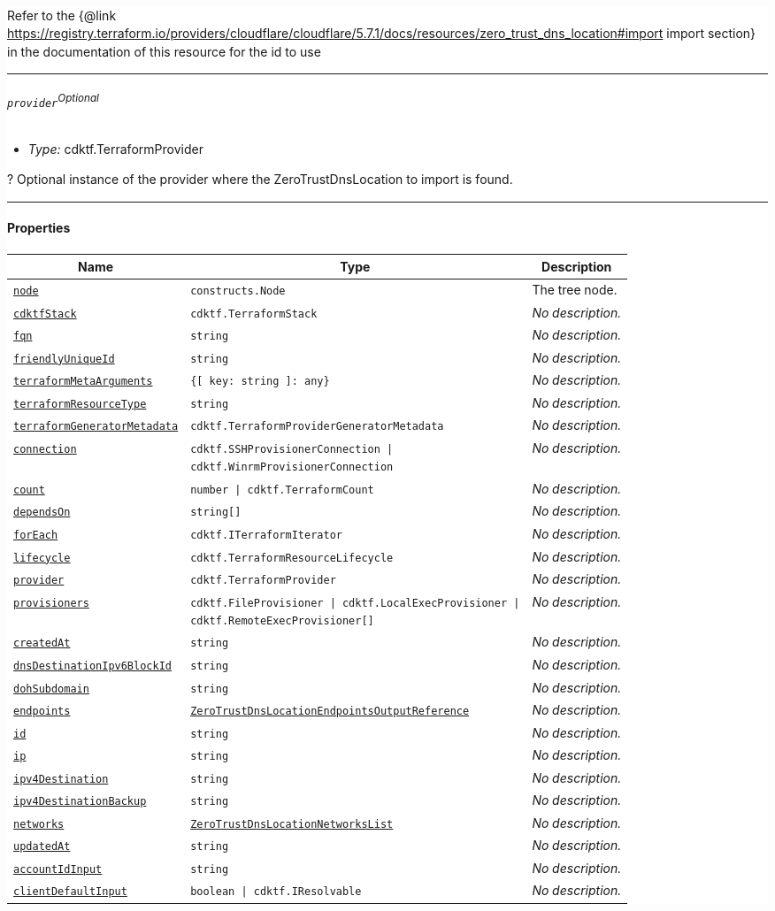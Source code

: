 Refer to the {@link https://registry.terraform.io/providers/cloudflare/cloudflare/5.7.1/docs/resources/zero_trust_dns_location#import import section} in the documentation of this resource for the id to use

---

###### `provider`<sup>Optional</sup> <a name="provider" id="@cdktf/provider-cloudflare.zeroTrustDnsLocation.ZeroTrustDnsLocation.generateConfigForImport.parameter.provider"></a>

- *Type:* cdktf.TerraformProvider

? Optional instance of the provider where the ZeroTrustDnsLocation to import is found.

---

#### Properties <a name="Properties" id="Properties"></a>

| **Name** | **Type** | **Description** |
| --- | --- | --- |
| <code><a href="#@cdktf/provider-cloudflare.zeroTrustDnsLocation.ZeroTrustDnsLocation.property.node">node</a></code> | <code>constructs.Node</code> | The tree node. |
| <code><a href="#@cdktf/provider-cloudflare.zeroTrustDnsLocation.ZeroTrustDnsLocation.property.cdktfStack">cdktfStack</a></code> | <code>cdktf.TerraformStack</code> | *No description.* |
| <code><a href="#@cdktf/provider-cloudflare.zeroTrustDnsLocation.ZeroTrustDnsLocation.property.fqn">fqn</a></code> | <code>string</code> | *No description.* |
| <code><a href="#@cdktf/provider-cloudflare.zeroTrustDnsLocation.ZeroTrustDnsLocation.property.friendlyUniqueId">friendlyUniqueId</a></code> | <code>string</code> | *No description.* |
| <code><a href="#@cdktf/provider-cloudflare.zeroTrustDnsLocation.ZeroTrustDnsLocation.property.terraformMetaArguments">terraformMetaArguments</a></code> | <code>{[ key: string ]: any}</code> | *No description.* |
| <code><a href="#@cdktf/provider-cloudflare.zeroTrustDnsLocation.ZeroTrustDnsLocation.property.terraformResourceType">terraformResourceType</a></code> | <code>string</code> | *No description.* |
| <code><a href="#@cdktf/provider-cloudflare.zeroTrustDnsLocation.ZeroTrustDnsLocation.property.terraformGeneratorMetadata">terraformGeneratorMetadata</a></code> | <code>cdktf.TerraformProviderGeneratorMetadata</code> | *No description.* |
| <code><a href="#@cdktf/provider-cloudflare.zeroTrustDnsLocation.ZeroTrustDnsLocation.property.connection">connection</a></code> | <code>cdktf.SSHProvisionerConnection \| cdktf.WinrmProvisionerConnection</code> | *No description.* |
| <code><a href="#@cdktf/provider-cloudflare.zeroTrustDnsLocation.ZeroTrustDnsLocation.property.count">count</a></code> | <code>number \| cdktf.TerraformCount</code> | *No description.* |
| <code><a href="#@cdktf/provider-cloudflare.zeroTrustDnsLocation.ZeroTrustDnsLocation.property.dependsOn">dependsOn</a></code> | <code>string[]</code> | *No description.* |
| <code><a href="#@cdktf/provider-cloudflare.zeroTrustDnsLocation.ZeroTrustDnsLocation.property.forEach">forEach</a></code> | <code>cdktf.ITerraformIterator</code> | *No description.* |
| <code><a href="#@cdktf/provider-cloudflare.zeroTrustDnsLocation.ZeroTrustDnsLocation.property.lifecycle">lifecycle</a></code> | <code>cdktf.TerraformResourceLifecycle</code> | *No description.* |
| <code><a href="#@cdktf/provider-cloudflare.zeroTrustDnsLocation.ZeroTrustDnsLocation.property.provider">provider</a></code> | <code>cdktf.TerraformProvider</code> | *No description.* |
| <code><a href="#@cdktf/provider-cloudflare.zeroTrustDnsLocation.ZeroTrustDnsLocation.property.provisioners">provisioners</a></code> | <code>cdktf.FileProvisioner \| cdktf.LocalExecProvisioner \| cdktf.RemoteExecProvisioner[]</code> | *No description.* |
| <code><a href="#@cdktf/provider-cloudflare.zeroTrustDnsLocation.ZeroTrustDnsLocation.property.createdAt">createdAt</a></code> | <code>string</code> | *No description.* |
| <code><a href="#@cdktf/provider-cloudflare.zeroTrustDnsLocation.ZeroTrustDnsLocation.property.dnsDestinationIpv6BlockId">dnsDestinationIpv6BlockId</a></code> | <code>string</code> | *No description.* |
| <code><a href="#@cdktf/provider-cloudflare.zeroTrustDnsLocation.ZeroTrustDnsLocation.property.dohSubdomain">dohSubdomain</a></code> | <code>string</code> | *No description.* |
| <code><a href="#@cdktf/provider-cloudflare.zeroTrustDnsLocation.ZeroTrustDnsLocation.property.endpoints">endpoints</a></code> | <code><a href="#@cdktf/provider-cloudflare.zeroTrustDnsLocation.ZeroTrustDnsLocationEndpointsOutputReference">ZeroTrustDnsLocationEndpointsOutputReference</a></code> | *No description.* |
| <code><a href="#@cdktf/provider-cloudflare.zeroTrustDnsLocation.ZeroTrustDnsLocation.property.id">id</a></code> | <code>string</code> | *No description.* |
| <code><a href="#@cdktf/provider-cloudflare.zeroTrustDnsLocation.ZeroTrustDnsLocation.property.ip">ip</a></code> | <code>string</code> | *No description.* |
| <code><a href="#@cdktf/provider-cloudflare.zeroTrustDnsLocation.ZeroTrustDnsLocation.property.ipv4Destination">ipv4Destination</a></code> | <code>string</code> | *No description.* |
| <code><a href="#@cdktf/provider-cloudflare.zeroTrustDnsLocation.ZeroTrustDnsLocation.property.ipv4DestinationBackup">ipv4DestinationBackup</a></code> | <code>string</code> | *No description.* |
| <code><a href="#@cdktf/provider-cloudflare.zeroTrustDnsLocation.ZeroTrustDnsLocation.property.networks">networks</a></code> | <code><a href="#@cdktf/provider-cloudflare.zeroTrustDnsLocation.ZeroTrustDnsLocationNetworksList">ZeroTrustDnsLocationNetworksList</a></code> | *No description.* |
| <code><a href="#@cdktf/provider-cloudflare.zeroTrustDnsLocation.ZeroTrustDnsLocation.property.updatedAt">updatedAt</a></code> | <code>string</code> | *No description.* |
| <code><a href="#@cdktf/provider-cloudflare.zeroTrustDnsLocation.ZeroTrustDnsLocation.property.accountIdInput">accountIdInput</a></code> | <code>string</code> | *No description.* |
| <code><a href="#@cdktf/provider-cloudflare.zeroTrustDnsLocation.ZeroTrustDnsLocation.property.clientDefaultInput">clientDefaultInput</a></code> | <code>boolean \| cdktf.IResolvable</code> | *No description.* |